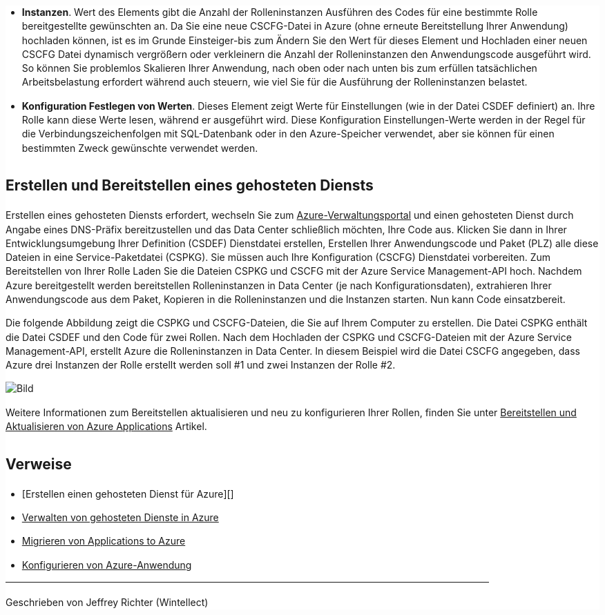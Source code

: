 -   **Instanzen**. Wert des Elements gibt die Anzahl der Rolleninstanzen Ausführen des Codes für eine bestimmte Rolle bereitgestellte gewünschten an. Da Sie eine neue CSCFG-Datei in Azure (ohne erneute Bereitstellung Ihrer Anwendung) hochladen können, ist es im Grunde Einsteiger-bis zum Ändern Sie den Wert für dieses Element und Hochladen einer neuen CSCFG Datei dynamisch vergrößern oder verkleinern die Anzahl der Rolleninstanzen den Anwendungscode ausgeführt wird. So können Sie problemlos Skalieren Ihrer Anwendung, nach oben oder nach unten bis zum erfüllen tatsächlichen Arbeitsbelastung erfordert während auch steuern, wie viel Sie für die Ausführung der Rolleninstanzen belastet.

-   **Konfiguration Festlegen von Werten**. Dieses Element zeigt Werte für Einstellungen (wie in der Datei CSDEF definiert) an. Ihre Rolle kann diese Werte lesen, während er ausgeführt wird. Diese Konfiguration Einstellungen-Werte werden in der Regel für die Verbindungszeichenfolgen mit SQL-Datenbank oder in den Azure-Speicher verwendet, aber sie können für einen bestimmten Zweck gewünschte verwendet werden.

## <a id="hostedservices"> </a>Erstellen und Bereitstellen eines gehosteten Diensts

Erstellen eines gehosteten Diensts erfordert, wechseln Sie zum [Azure-Verwaltungsportal] und einen gehosteten Dienst durch Angabe eines DNS-Präfix bereitzustellen und das Data Center schließlich möchten, Ihre Code aus. Klicken Sie dann in Ihrer Entwicklungsumgebung Ihrer Definition (CSDEF) Dienstdatei erstellen, Erstellen Ihrer Anwendungscode und Paket (PLZ) alle diese Dateien in eine Service-Paketdatei (CSPKG). Sie müssen auch Ihre Konfiguration (CSCFG) Dienstdatei vorbereiten. Zum Bereitstellen von Ihrer Rolle Laden Sie die Dateien CSPKG und CSCFG mit der Azure Service Management-API hoch. Nachdem Azure bereitgestellt werden bereitstellen Rolleninstanzen in Data Center (je nach Konfigurationsdaten), extrahieren Ihrer Anwendungscode aus dem Paket, Kopieren in die Rolleninstanzen und die Instanzen starten. Nun kann Code einsatzbereit.

Die folgende Abbildung zeigt die CSPKG und CSCFG-Dateien, die Sie auf Ihrem Computer zu erstellen. Die Datei CSPKG enthält die Datei CSDEF und den Code für zwei Rollen. Nach dem Hochladen der CSPKG und CSCFG-Dateien mit der Azure Service Management-API, erstellt Azure die Rolleninstanzen in Data Center. In diesem Beispiel wird die Datei CSCFG angegeben, dass Azure drei Instanzen der Rolle erstellt werden soll \#1 und zwei Instanzen der Rolle \#2.

![Bild][5]

Weitere Informationen zum Bereitstellen aktualisieren und neu zu konfigurieren Ihrer Rollen, finden Sie unter [Bereitstellen und Aktualisieren von Azure Applications][] Artikel.<a id="Ref" name="Ref"></a>

## <a id="references"> </a>Verweise

-   [Erstellen einen gehosteten Dienst für Azure][]

-   [Verwalten von gehosteten Dienste in Azure][]

-   [Migrieren von Applications to Azure][]

-   [Konfigurieren von Azure-Anwendung][]

<div style="width: 700px; border-top: solid; margin-top: 5px; padding-top: 5px; border-top-width: 1px;">

<p>Geschrieben von Jeffrey Richter (Wintellect)</p>

</div>


  [Vorteile der Azure-Anwendung-Modell]: #benefits
  [Gehosteten Dienst grundlegenden Konzepte]: #concepts
  [Gibt gehosteten Dienst]: #considerations
  [Entwerfen der Anwendung für die Skalierung]: #scale
  [Gehosteten Dienstdefinition und Konfiguration]: #defandcfg
  [Die Definition Dienstdatei]: #def
  [Die Konfiguration Dienstdatei]: #cfg
  [Erstellen und Bereitstellen eines gehosteten Diensts]: #hostedservices
  [Verweise]: #references
  [0]: ./media/application-model/application-model-3.jpg
  [1]: ./media/application-model/application-model-4.jpg
  [2]: ./media/application-model/application-model-5.jpg
  [Konfigurieren einen benutzerdefinierten Domänennamen in Azure]: http://www.windowsazure.com/develop/net/common-tasks/custom-dns/
  [Daten Storage Angebote in Azure]: http://www.windowsazure.com/develop/net/fundamentals/cloud-storage/
  [3]: ./media/application-model/application-model-6.jpg
  [4]: ./media/application-model/application-model-7.jpg
  [Azure Pricing]: http://www.windowsazure.com/pricing/calculator/
  [Verwalten von Zertifikaten in Azure]: http://msdn.microsoft.com/library/windowsazure/gg981929.aspx
  [http://msdn.Microsoft.com/library/windowsazure/ee758710.aspx]: http://msdn.microsoft.com/library/windowsazure/ee758710.aspx
  [http://msdn.Microsoft.com/library/hh560567.aspx]: http://msdn.microsoft.com/library/hh560567.aspx
  [Verwalten von Upgrades auf die Azure Gäste OS]: http://msdn.microsoft.com/library/ee924680.aspx
  [Azure-Verwaltungsportal]: http://manage.windowsazure.com/
  [5]: ./media/application-model/application-model-8.jpg
  [Bereitstellen und Aktualisieren von Azure Applications]: http://www.windowsazure.com/develop/net/fundamentals/deploying-applications/
  [Erstellen eines gehosteten Diensts für Azure]: http://msdn.microsoft.com/library/gg432967.aspx
  [Verwalten von gehosteten Dienste in Azure]: http://msdn.microsoft.com/library/gg433038.aspx
  [Migrieren von Applications to Azure]: http://msdn.microsoft.com/library/gg186051.aspx
  [Konfigurieren von Azure-Anwendung]: http://msdn.microsoft.com/library/windowsazure/ee405486.aspx
